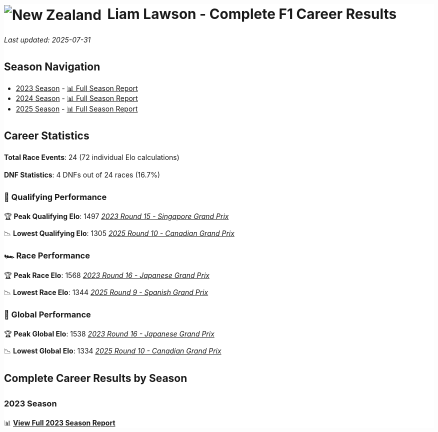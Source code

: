 # <img src="https://upload.wikimedia.org/wikipedia/commons/3/3e/Flag_of_New_Zealand.svg" alt="New Zealand" width="20" height="auto" style="vertical-align: middle; margin-right: 5px;" onerror="this.outerHTML='🇳🇿'; this.style.marginRight='5px';"/> Liam Lawson - Complete F1 Career Results

*Last updated: 2025-07-31*

## Season Navigation

- [2023 Season](#2023-season) - [📊 Full Season Report](../seasons/2023-season-report)
- [2024 Season](#2024-season) - [📊 Full Season Report](../seasons/2024-season-report)
- [2025 Season](#2025-season) - [📊 Full Season Report](../seasons/2025-season-report)

## Career Statistics

**Total Race Events**: 24 (72 individual Elo calculations)

**DNF Statistics**: 4 DNFs out of 24 races (16.7%)

### 🏁 Qualifying Performance

🏆 **Peak Qualifying Elo**: 1497
   *[2023 Round 15 - Singapore Grand Prix](../seasons/2023-season-report#round-15-singapore-grand-prix)*

📉 **Lowest Qualifying Elo**: 1305
   *[2025 Round 10 - Canadian Grand Prix](../seasons/2025-season-report#round-10-canadian-grand-prix)*

### 🏎️ Race Performance

🏆 **Peak Race Elo**: 1568
   *[2023 Round 16 - Japanese Grand Prix](../seasons/2023-season-report#round-16-japanese-grand-prix)*

📉 **Lowest Race Elo**: 1344
   *[2025 Round 9 - Spanish Grand Prix](../seasons/2025-season-report#round-9-spanish-grand-prix)*

### 🌟 Global Performance

🏆 **Peak Global Elo**: 1538
   *[2023 Round 16 - Japanese Grand Prix](../seasons/2023-season-report#round-16-japanese-grand-prix)*

📉 **Lowest Global Elo**: 1334
   *[2025 Round 10 - Canadian Grand Prix](../seasons/2025-season-report#round-10-canadian-grand-prix)*


## Complete Career Results by Season

### 2023 Season

📊 **[View Full 2023 Season Report](../seasons/2023-season-report)**
